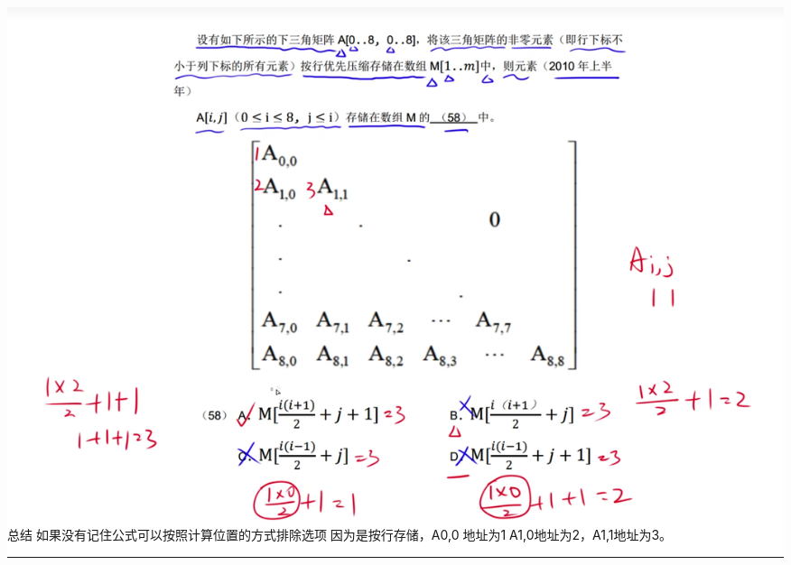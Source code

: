 ![](../pic/2023-05-08-22-29-24.png)
总结
如果没有记住公式可以按照计算位置的方式排除选项
因为是按行存储，A0,0 地址为1 A1,0地址为2，A1,1地址为3。

---
